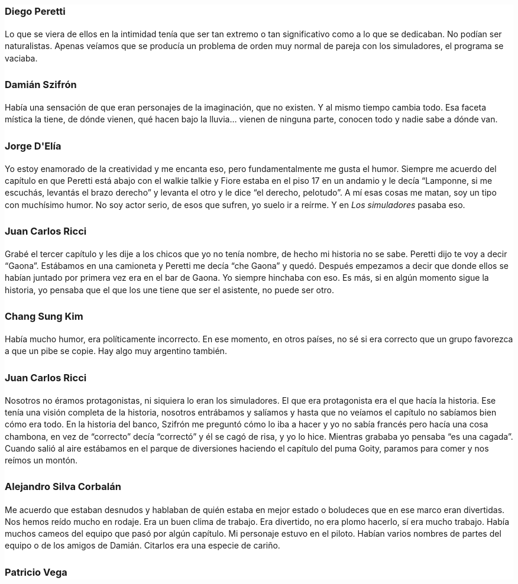 ### Diego Peretti

Lo que se viera de ellos en la intimidad tenía que ser tan extremo o tan significativo como a lo que se dedicaban. No podían ser naturalistas. Apenas veíamos que se producía un problema de orden muy normal de pareja con los simuladores, el programa se vaciaba.

### Damián Szifrón

Había una sensación de que eran personajes de la imaginación, que no existen. Y al mismo tiempo cambia todo. Esa faceta mística la tiene, de dónde vienen, qué hacen bajo la lluvia… vienen de ninguna parte, conocen todo y nadie sabe a dónde van. 

### Jorge D'Elía

Yo estoy enamorado de la creatividad y me encanta eso, pero fundamentalmente me gusta el humor. Siempre me acuerdo del capítulo en que Peretti está abajo con el walkie talkie y Fiore estaba en el piso 17 en un andamio y le decía “Lamponne, si me escuchás, levantás el brazo derecho” y levanta el otro y le dice “el derecho, pelotudo”. A mí esas cosas me matan, soy un tipo con muchísimo humor. No soy actor serio, de esos que sufren, yo suelo ir a reírme. Y en *Los simuladores* pasaba eso.

### Juan Carlos Ricci

Grabé el tercer capítulo y les dije a los chicos que yo no tenía nombre, de hecho mi historia no se sabe. Peretti dijo te voy a decir “Gaona”. Estábamos en una camioneta y Peretti me decía “che Gaona” y quedó. Después empezamos a decir que donde ellos se habían juntado por primera vez era en el bar de Gaona. Yo siempre hinchaba con eso. Es más, si en algún momento sigue la historia, yo pensaba que el que los une tiene que ser el asistente, no puede ser otro.

### Chang Sung Kim

Había mucho humor, era políticamente incorrecto. En ese momento, en otros países, no sé si era correcto que un grupo favorezca a que un pibe se copie. Hay algo muy argentino también. 

### Juan Carlos Ricci

Nosotros no éramos protagonistas, ni siquiera lo eran los simuladores. El que era protagonista era el que hacía la historia. Ese tenía una visión completa de la historia, nosotros entrábamos y salíamos y hasta que no veíamos el capítulo no sabíamos bien cómo era todo. En la historia del banco, Szifrón me preguntó cómo lo iba a hacer y yo no sabía francés pero hacía una cosa chambona, en vez de “correcto” decía “correctó” y él se cagó de risa, y yo lo hice. Mientras grababa yo pensaba “es una cagada”. Cuando salió al aire estábamos en el parque de diversiones haciendo el capítulo del puma Goity, paramos para comer y nos reímos un montón. 

### Alejandro Silva Corbalán

Me acuerdo que estaban desnudos y hablaban de quién estaba en mejor estado o boludeces que en ese marco eran divertidas. Nos hemos reído mucho en rodaje. Era un buen clima de trabajo. Era divertido, no era plomo hacerlo, sí era mucho trabajo. Había muchos cameos del equipo que pasó por algún capítulo. Mi personaje estuvo en el piloto. Habían varios nombres de partes del equipo o de los amigos de Damián. Citarlos era una especie de cariño. 

### Patricio Vega
